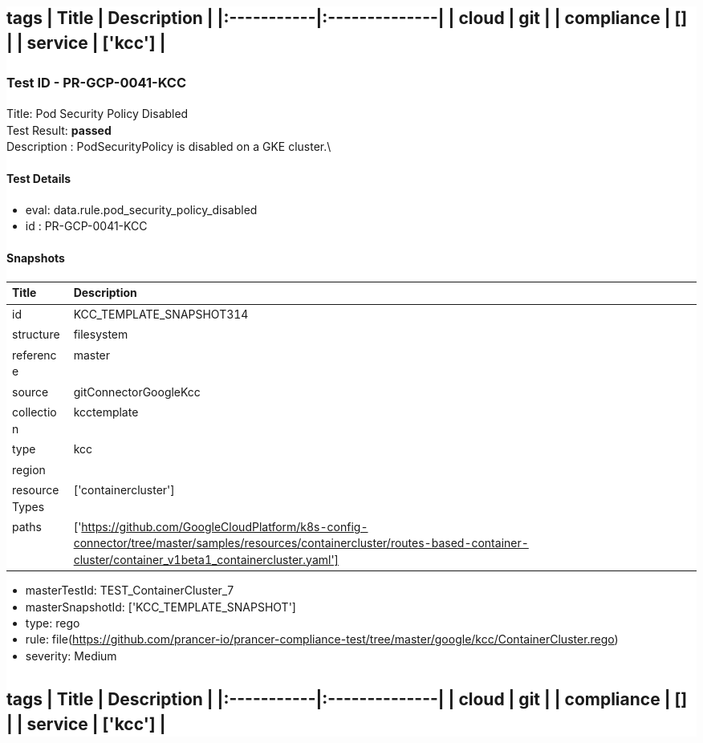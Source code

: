 tags
| Title      | Description   |
|:-----------|:--------------|
| cloud      | git           |
| compliance | []            |
| service    | ['kcc']       |
----------------------------------------------------------------


### Test ID - PR-GCP-0041-KCC
Title: Pod Security Policy Disabled\
Test Result: **passed**\
Description : PodSecurityPolicy is disabled on a GKE cluster.\

#### Test Details
- eval: data.rule.pod_security_policy_disabled
- id : PR-GCP-0041-KCC

#### Snapshots
| Title         | Description                                                                                                                                                                           |
|:--------------|:--------------------------------------------------------------------------------------------------------------------------------------------------------------------------------------|
| id            | KCC_TEMPLATE_SNAPSHOT314                                                                                                                                                              |
| structure     | filesystem                                                                                                                                                                            |
| reference     | master                                                                                                                                                                                |
| source        | gitConnectorGoogleKcc                                                                                                                                                                 |
| collection    | kcctemplate                                                                                                                                                                           |
| type          | kcc                                                                                                                                                                                   |
| region        |                                                                                                                                                                                       |
| resourceTypes | ['containercluster']                                                                                                                                                                  |
| paths         | ['https://github.com/GoogleCloudPlatform/k8s-config-connector/tree/master/samples/resources/containercluster/routes-based-container-cluster/container_v1beta1_containercluster.yaml'] |

- masterTestId: TEST_ContainerCluster_7
- masterSnapshotId: ['KCC_TEMPLATE_SNAPSHOT']
- type: rego
- rule: file(https://github.com/prancer-io/prancer-compliance-test/tree/master/google/kcc/ContainerCluster.rego)
- severity: Medium

tags
| Title      | Description   |
|:-----------|:--------------|
| cloud      | git           |
| compliance | []            |
| service    | ['kcc']       |
----------------------------------------------------------------
